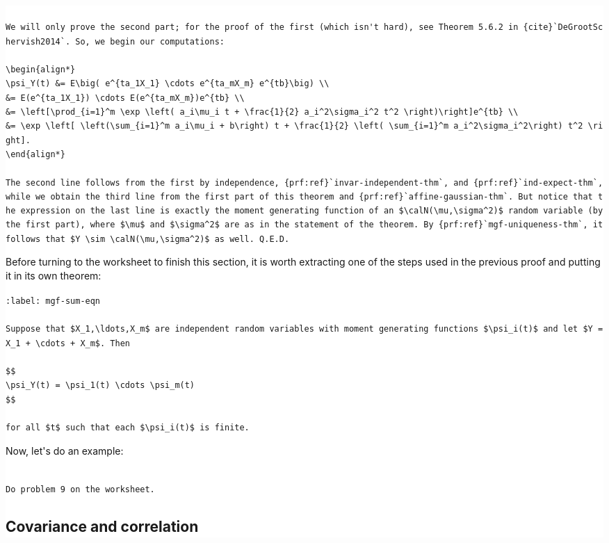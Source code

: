 ```{prf:theorem} Moment generating functions of normal variables
```

```{prf:proof}

We will only prove the second part; for the proof of the first (which isn't hard), see Theorem 5.6.2 in {cite}`DeGrootSchervish2014`. So, we begin our computations:

\begin{align*}
\psi_Y(t) &= E\big( e^{ta_1X_1} \cdots e^{ta_mX_m} e^{tb}\big) \\
&= E(e^{ta_1X_1}) \cdots E(e^{ta_mX_m})e^{tb} \\
&= \left[\prod_{i=1}^m \exp \left( a_i\mu_i t + \frac{1}{2} a_i^2\sigma_i^2 t^2 \right)\right]e^{tb} \\
&= \exp \left[ \left(\sum_{i=1}^m a_i\mu_i + b\right) t + \frac{1}{2} \left( \sum_{i=1}^m a_i^2\sigma_i^2\right) t^2 \right].
\end{align*}

The second line follows from the first by independence, {prf:ref}`invar-independent-thm`, and {prf:ref}`ind-expect-thm`, while we obtain the third line from the first part of this theorem and {prf:ref}`affine-gaussian-thm`. But notice that the expression on the last line is exactly the moment generating function of an $\calN(\mu,\sigma^2)$ random variable (by the first part), where $\mu$ and $\sigma^2$ are as in the statement of the theorem. By {prf:ref}`mgf-uniqueness-thm`, it follows that $Y \sim \calN(\mu,\sigma^2)$ as well. Q.E.D.
```

Before turning to the worksheet to finish this section, it is worth extracting one of the steps used in the previous proof and putting it in its own theorem:


```{prf:theorem} Moment generating functions of sums of independent variables
:label: mgf-sum-eqn

Suppose that $X_1,\ldots,X_m$ are independent random variables with moment generating functions $\psi_i(t)$ and let $Y = X_1 + \cdots + X_m$. Then

$$
\psi_Y(t) = \psi_1(t) \cdots \psi_m(t)
$$

for all $t$ such that each $\psi_i(t)$ is finite.
```

Now, let's do an example:


```{admonition} Problem Prompt

Do problem 9 on the worksheet.
```









## Covariance and correlation
